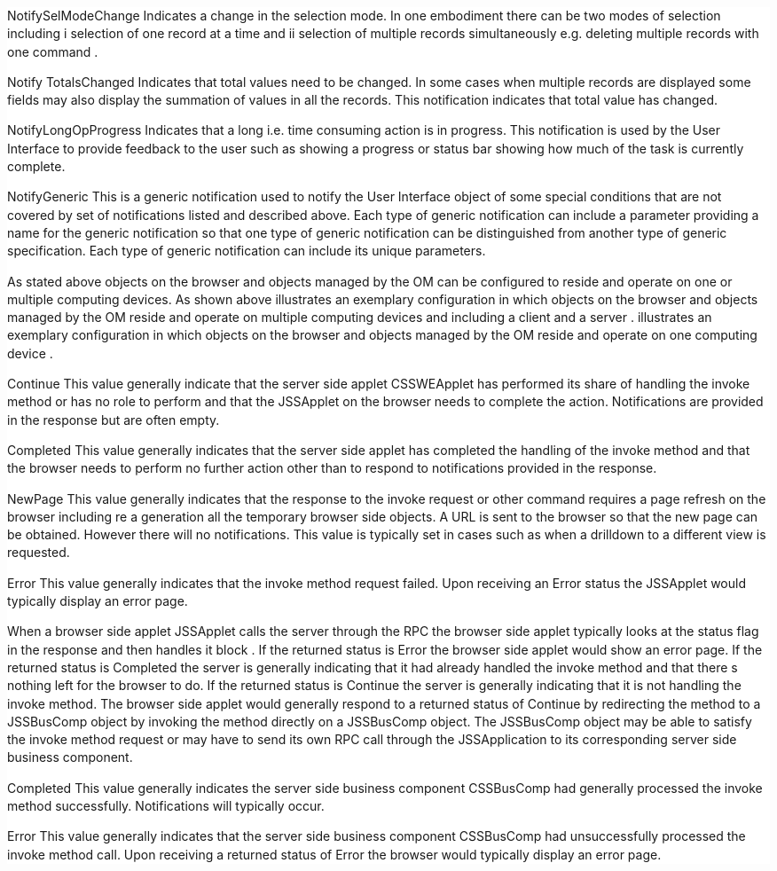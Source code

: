NotifySelModeChange Indicates a change in the selection mode. In one embodiment there can be two modes of selection including i selection of one record at a time and ii selection of multiple records simultaneously e.g. deleting multiple records with one command .

Notify TotalsChanged Indicates that total values need to be changed. In some cases when multiple records are displayed some fields may also display the summation of values in all the records. This notification indicates that total value has changed.

NotifyLongOpProgress Indicates that a long i.e. time consuming action is in progress. This notification is used by the User Interface to provide feedback to the user such as showing a progress or status bar showing how much of the task is currently complete.

NotifyGeneric This is a generic notification used to notify the User Interface object of some special conditions that are not covered by set of notifications listed and described above. Each type of generic notification can include a parameter providing a name for the generic notification so that one type of generic notification can be distinguished from another type of generic specification. Each type of generic notification can include its unique parameters.

As stated above objects on the browser and objects managed by the OM can be configured to reside and operate on one or multiple computing devices. As shown above illustrates an exemplary configuration in which objects on the browser and objects managed by the OM reside and operate on multiple computing devices and including a client and a server . illustrates an exemplary configuration in which objects on the browser and objects managed by the OM reside and operate on one computing device .

Continue This value generally indicate that the server side applet CSSWEApplet has performed its share of handling the invoke method or has no role to perform and that the JSSApplet on the browser needs to complete the action. Notifications are provided in the response but are often empty.

Completed This value generally indicates that the server side applet has completed the handling of the invoke method and that the browser needs to perform no further action other than to respond to notifications provided in the response.

NewPage This value generally indicates that the response to the invoke request or other command requires a page refresh on the browser including re a generation all the temporary browser side objects. A URL is sent to the browser so that the new page can be obtained. However there will no notifications. This value is typically set in cases such as when a drilldown to a different view is requested.

Error This value generally indicates that the invoke method request failed. Upon receiving an Error status the JSSApplet would typically display an error page.

When a browser side applet JSSApplet calls the server through the RPC the browser side applet typically looks at the status flag in the response and then handles it block . If the returned status is Error the browser side applet would show an error page. If the returned status is Completed the server is generally indicating that it had already handled the invoke method and that there s nothing left for the browser to do. If the returned status is Continue the server is generally indicating that it is not handling the invoke method. The browser side applet would generally respond to a returned status of Continue by redirecting the method to a JSSBusComp object by invoking the method directly on a JSSBusComp object. The JSSBusComp object may be able to satisfy the invoke method request or may have to send its own RPC call through the JSSApplication to its corresponding server side business component.

Completed This value generally indicates the server side business component CSSBusComp had generally processed the invoke method successfully. Notifications will typically occur.

Error This value generally indicates that the server side business component CSSBusComp had unsuccessfully processed the invoke method call. Upon receiving a returned status of Error the browser would typically display an error page.
